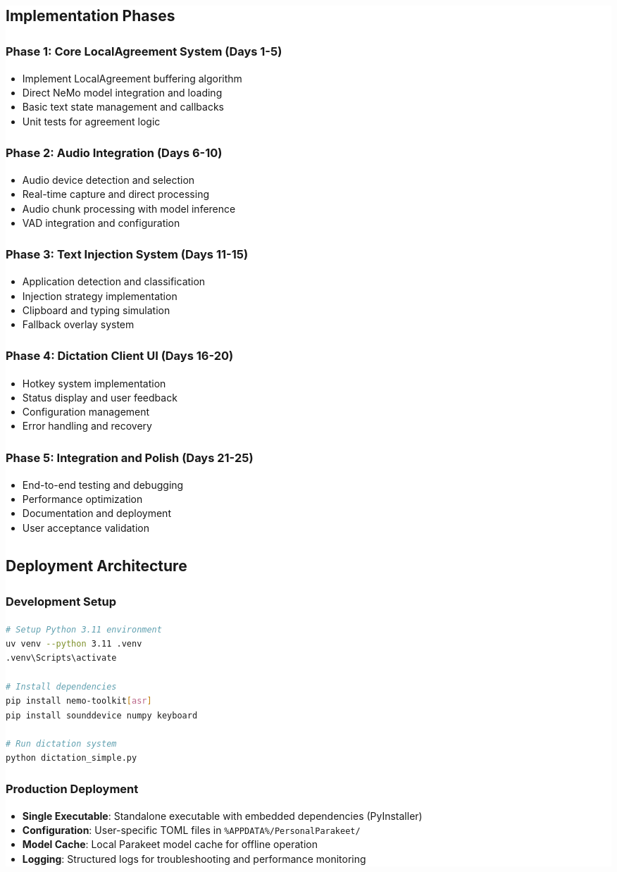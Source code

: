 ## Implementation Phases

### Phase 1: Core LocalAgreement System (Days 1-5)
- Implement LocalAgreement buffering algorithm
- Direct NeMo model integration and loading
- Basic text state management and callbacks
- Unit tests for agreement logic

### Phase 2: Audio Integration (Days 6-10)
- Audio device detection and selection
- Real-time capture and direct processing
- Audio chunk processing with model inference
- VAD integration and configuration

### Phase 3: Text Injection System (Days 11-15)
- Application detection and classification
- Injection strategy implementation
- Clipboard and typing simulation
- Fallback overlay system

### Phase 4: Dictation Client UI (Days 16-20)
- Hotkey system implementation
- Status display and user feedback
- Configuration management
- Error handling and recovery

### Phase 5: Integration and Polish (Days 21-25)
- End-to-end testing and debugging
- Performance optimization
- Documentation and deployment
- User acceptance validation

## Deployment Architecture

### Development Setup
```bash
# Setup Python 3.11 environment
uv venv --python 3.11 .venv
.venv\Scripts\activate

# Install dependencies
pip install nemo-toolkit[asr]
pip install sounddevice numpy keyboard

# Run dictation system
python dictation_simple.py
```

### Production Deployment
- **Single Executable**: Standalone executable with embedded dependencies (PyInstaller)
- **Configuration**: User-specific TOML files in `%APPDATA%/PersonalParakeet/`
- **Model Cache**: Local Parakeet model cache for offline operation
- **Logging**: Structured logs for troubleshooting and performance monitoring
